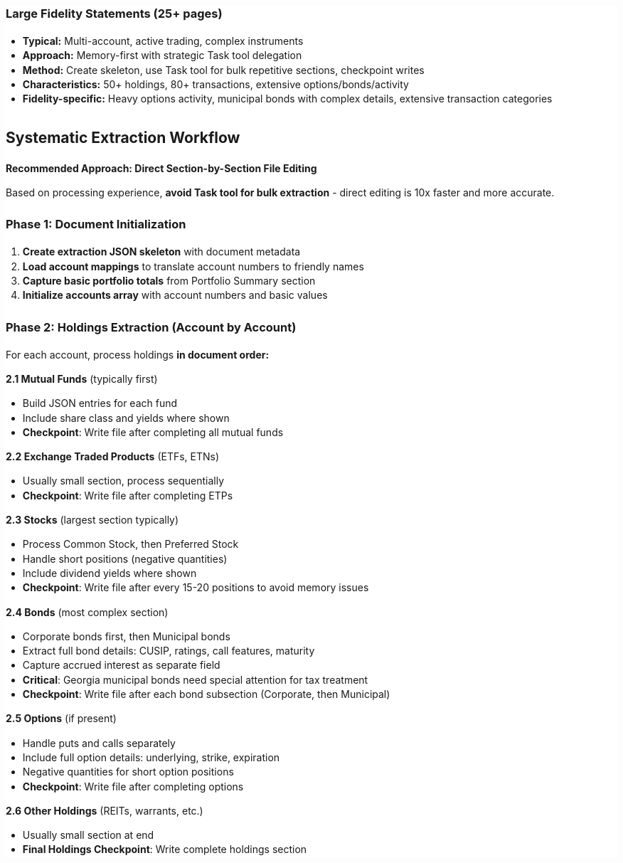 ### **Large Fidelity Statements (25+ pages)**
- **Typical:** Multi-account, active trading, complex instruments
- **Approach:** Memory-first with strategic Task tool delegation
- **Method:** Create skeleton, use Task tool for bulk repetitive sections, checkpoint writes
- **Characteristics:** 50+ holdings, 80+ transactions, extensive options/bonds/activity
- **Fidelity-specific:** Heavy options activity, municipal bonds with complex details, extensive transaction categories

## Systematic Extraction Workflow

**Recommended Approach: Direct Section-by-Section File Editing**

Based on processing experience, **avoid Task tool for bulk extraction** - direct editing is 10x faster and more accurate.

### Phase 1: Document Initialization
1. **Create extraction JSON skeleton** with document metadata
2. **Load account mappings** to translate account numbers to friendly names
3. **Capture basic portfolio totals** from Portfolio Summary section
4. **Initialize accounts array** with account numbers and basic values

### Phase 2: Holdings Extraction (Account by Account)
For each account, process holdings **in document order:**

**2.1 Mutual Funds** (typically first)
- Build JSON entries for each fund
- Include share class and yields where shown
- **Checkpoint**: Write file after completing all mutual funds

**2.2 Exchange Traded Products** (ETFs, ETNs)
- Usually small section, process sequentially
- **Checkpoint**: Write file after completing ETPs

**2.3 Stocks** (largest section typically)
- Process Common Stock, then Preferred Stock
- Handle short positions (negative quantities)
- Include dividend yields where shown
- **Checkpoint**: Write file after every 15-20 positions to avoid memory issues

**2.4 Bonds** (most complex section)
- Corporate bonds first, then Municipal bonds
- Extract full bond details: CUSIP, ratings, call features, maturity
- Capture accrued interest as separate field
- **Critical**: Georgia municipal bonds need special attention for tax treatment
- **Checkpoint**: Write file after each bond subsection (Corporate, then Municipal)

**2.5 Options** (if present)
- Handle puts and calls separately
- Include full option details: underlying, strike, expiration
- Negative quantities for short option positions
- **Checkpoint**: Write file after completing options

**2.6 Other Holdings** (REITs, warrants, etc.)
- Usually small section at end
- **Final Holdings Checkpoint**: Write complete holdings section
